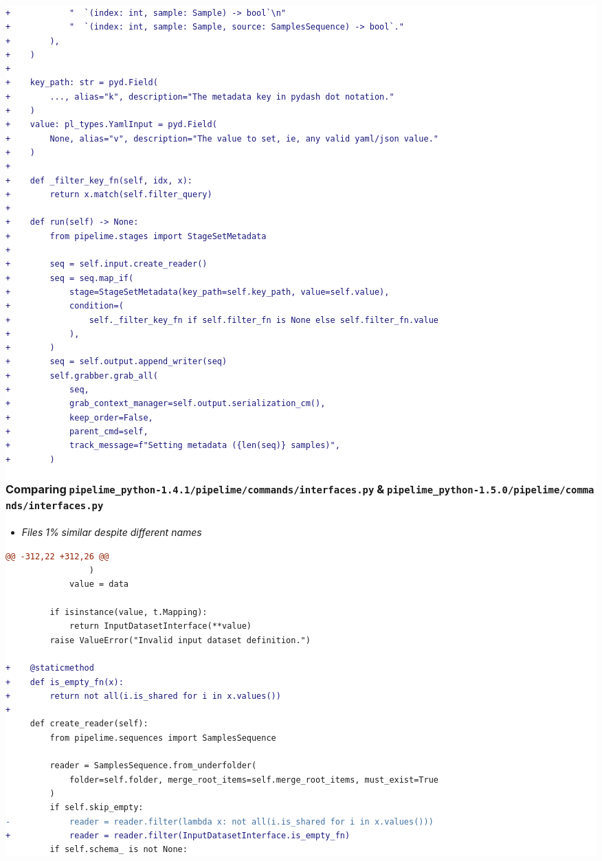 ```diff
+            "  `(index: int, sample: Sample) -> bool`\n"
+            "  `(index: int, sample: Sample, source: SamplesSequence) -> bool`."
+        ),
+    )
+
+    key_path: str = pyd.Field(
+        ..., alias="k", description="The metadata key in pydash dot notation."
+    )
+    value: pl_types.YamlInput = pyd.Field(
+        None, alias="v", description="The value to set, ie, any valid yaml/json value."
+    )
+
+    def _filter_key_fn(self, idx, x):
+        return x.match(self.filter_query)
+
+    def run(self) -> None:
+        from pipelime.stages import StageSetMetadata
+
+        seq = self.input.create_reader()
+        seq = seq.map_if(
+            stage=StageSetMetadata(key_path=self.key_path, value=self.value),
+            condition=(
+                self._filter_key_fn if self.filter_fn is None else self.filter_fn.value
+            ),
+        )
+        seq = self.output.append_writer(seq)
+        self.grabber.grab_all(
+            seq,
+            grab_context_manager=self.output.serialization_cm(),
+            keep_order=False,
+            parent_cmd=self,
+            track_message=f"Setting metadata ({len(seq)} samples)",
+        )
```

### Comparing `pipelime_python-1.4.1/pipelime/commands/interfaces.py` & `pipelime_python-1.5.0/pipelime/commands/interfaces.py`

 * *Files 1% similar despite different names*

```diff
@@ -312,22 +312,26 @@
                 )
             value = data
 
         if isinstance(value, t.Mapping):
             return InputDatasetInterface(**value)
         raise ValueError("Invalid input dataset definition.")
 
+    @staticmethod
+    def is_empty_fn(x):
+        return not all(i.is_shared for i in x.values())
+
     def create_reader(self):
         from pipelime.sequences import SamplesSequence
 
         reader = SamplesSequence.from_underfolder(
             folder=self.folder, merge_root_items=self.merge_root_items, must_exist=True
         )
         if self.skip_empty:
-            reader = reader.filter(lambda x: not all(i.is_shared for i in x.values()))
+            reader = reader.filter(InputDatasetInterface.is_empty_fn)
         if self.schema_ is not None:
```